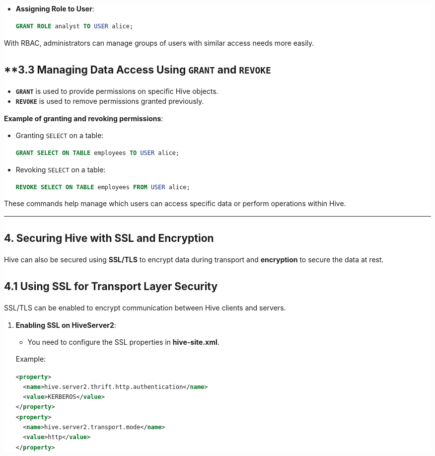 * **Assigning Role to User**:

  ```sql
  GRANT ROLE analyst TO USER alice;
  ```

With RBAC, administrators can manage groups of users with similar access needs more easily.

## \*\*3.3 Managing Data Access Using **`GRANT`** and **`REVOKE`**

* **`GRANT`** is used to provide permissions on specific Hive objects.
* **`REVOKE`** is used to remove permissions granted previously.

**Example of granting and revoking permissions**:

* Granting `SELECT` on a table:

  ```sql
  GRANT SELECT ON TABLE employees TO USER alice;
  ```

* Revoking `SELECT` on a table:

  ```sql
  REVOKE SELECT ON TABLE employees FROM USER alice;
  ```

These commands help manage which users can access specific data or perform operations within Hive.

---

## **4. Securing Hive with SSL and Encryption**

Hive can also be secured using **SSL/TLS** to encrypt data during transport and **encryption** to secure the data at rest.

## **4.1 Using SSL for Transport Layer Security**

SSL/TLS can be enabled to encrypt communication between Hive clients and servers.

1. **Enabling SSL on HiveServer2**:

   * You need to configure the SSL properties in **hive-site.xml**.

   Example:

   ```xml
   <property>
     <name>hive.server2.thrift.http.authentication</name>
     <value>KERBEROS</value>
   </property>
   <property>
     <name>hive.server2.transport.mode</name>
     <value>http</value>
   </property>
   ```
